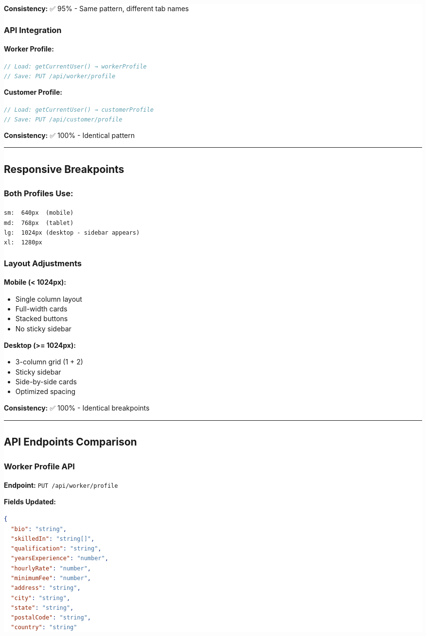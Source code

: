 **Consistency:** ✅ 95% - Same pattern, different tab names

### API Integration
**Worker Profile:**
```typescript
// Load: getCurrentUser() → workerProfile
// Save: PUT /api/worker/profile
```

**Customer Profile:**
```typescript
// Load: getCurrentUser() → customerProfile
// Save: PUT /api/customer/profile
```

**Consistency:** ✅ 100% - Identical pattern

---

## Responsive Breakpoints

### Both Profiles Use:
```
sm:  640px  (mobile)
md:  768px  (tablet)
lg:  1024px (desktop - sidebar appears)
xl:  1280px
```

### Layout Adjustments
**Mobile (< 1024px):**
- Single column layout
- Full-width cards
- Stacked buttons
- No sticky sidebar

**Desktop (>= 1024px):**
- 3-column grid (1 + 2)
- Sticky sidebar
- Side-by-side cards
- Optimized spacing

**Consistency:** ✅ 100% - Identical breakpoints

---

## API Endpoints Comparison

### Worker Profile API
**Endpoint:** `PUT /api/worker/profile`

**Fields Updated:**
```json
{
  "bio": "string",
  "skilledIn": "string[]",
  "qualification": "string",
  "yearsExperience": "number",
  "hourlyRate": "number",
  "minimumFee": "number",
  "address": "string",
  "city": "string",
  "state": "string",
  "postalCode": "string",
  "country": "string"
```